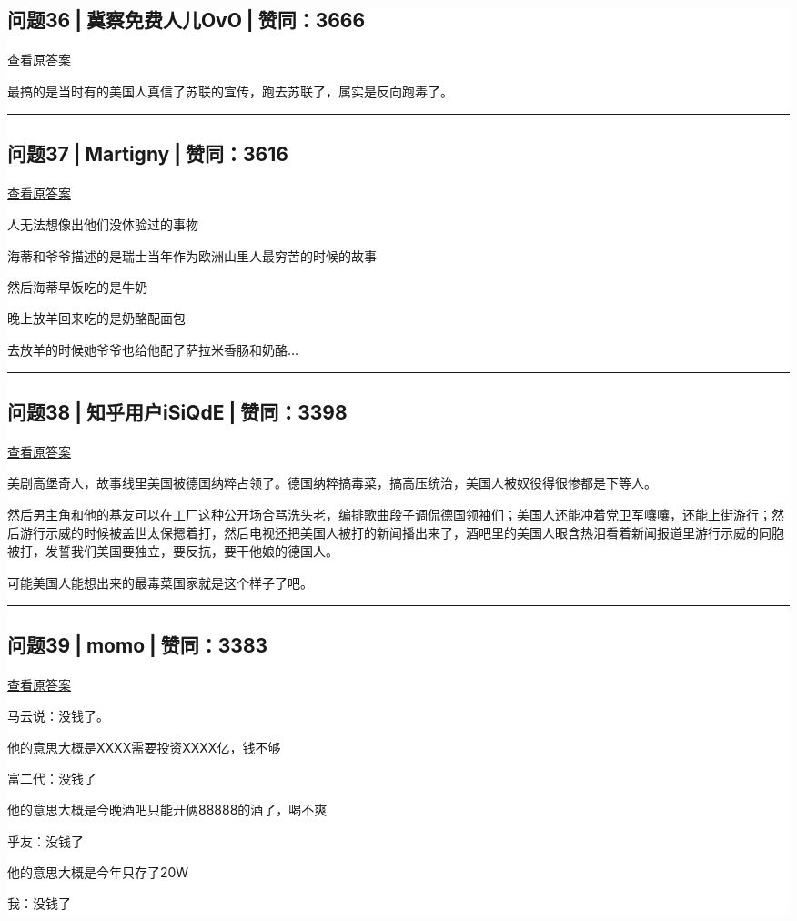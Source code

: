 
## 问题36 | 冀察免费人儿OvO | 赞同：3666

[查看原答案](https://www.zhihu.com/question/27901053/answer/3444286511)

最搞的是当时有的美国人真信了苏联的宣传，跑去苏联了，属实是反向跑毒了。

---

## 问题37 | Martigny | 赞同：3616

[查看原答案](https://www.zhihu.com/question/27901053/answer/3531669860)

人无法想像出他们没体验过的事物

海蒂和爷爷描述的是瑞士当年作为欧洲山里人最穷苦的时候的故事

然后海蒂早饭吃的是牛奶

晚上放羊回来吃的是奶酪配面包 

去放羊的时候她爷爷也给他配了萨拉米香肠和奶酪…

---

## 问题38 | 知乎用户iSiQdE | 赞同：3398

[查看原答案](https://www.zhihu.com/question/27901053/answer/3616497481)

美剧高堡奇人，故事线里美国被德国纳粹占领了。德国纳粹搞毒菜，搞高压统治，美国人被奴役得很惨都是下等人。

然后男主角和他的基友可以在工厂这种公开场合骂洗头老，编排歌曲段子调侃德国领袖们；美国人还能冲着党卫军嚷嚷，还能上街游行；然后游行示威的时候被盖世太保摁着打，然后电视还把美国人被打的新闻播出来了，酒吧里的美国人眼含热泪看着新闻报道里游行示威的同胞被打，发誓我们美国要独立，要反抗，要干他娘的德国人。

可能美国人能想出来的最毒菜国家就是这个样子了吧。

---

## 问题39 | momo | 赞同：3383

[查看原答案](https://www.zhihu.com/question/27901053/answer/3412242305)

马云说：没钱了。

他的意思大概是XXXX需要投资XXXX亿，钱不够

  

富二代：没钱了

他的意思大概是今晚酒吧只能开俩88888的酒了，喝不爽

  

乎友：没钱了

他的意思大概是今年只存了20W

  

我：没钱了
